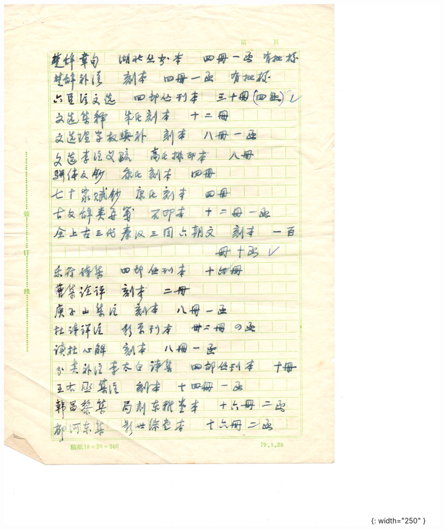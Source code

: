 ![image](/assets/imgs/booklist/confiscated_booklist_8.jpg "figure, book list confiscated 8"){: width="250" }